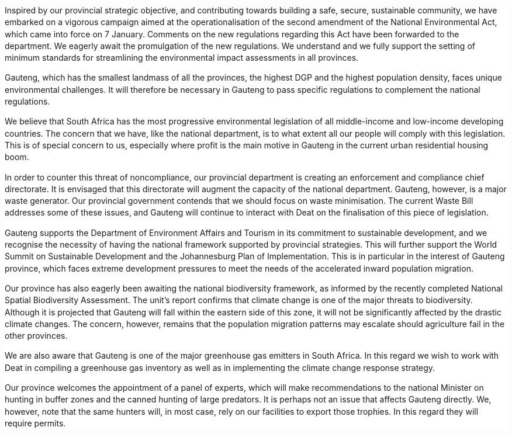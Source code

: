 Inspired by our provincial strategic objective, and contributing towards
building a safe, secure, sustainable community, we have embarked on a
vigorous campaign aimed at the operationalisation of the second amendment
of the National Environmental Act, which came into force on 7 January.
Comments on the new regulations regarding this Act have been forwarded to
the department. We eagerly await the promulgation of the new regulations.
We understand and we fully support the setting of minimum standards for
streamlining the environmental impact assessments in all provinces.

Gauteng, which has the smallest landmass of all the provinces, the highest
DGP and the highest population density, faces unique environmental
challenges. It will therefore be necessary in Gauteng to pass specific
regulations to complement the national regulations.

We believe that South Africa has the most progressive environmental
legislation of all middle-income and low-income developing countries. The
concern that we have, like the national department, is to what extent all
our people will comply with this legislation. This is of special concern to
us, especially where profit is the main motive in Gauteng in the current
urban residential housing boom.

In order to counter this threat of noncompliance, our provincial department
is creating an enforcement and compliance chief directorate. It is
envisaged that this directorate will augment the capacity of the national
department. Gauteng, however, is a major waste generator. Our provincial
government contends that we should focus on waste minimisation. The current
Waste Bill addresses some of these issues, and Gauteng will continue to
interact with Deat on the finalisation of this piece of legislation.

Gauteng supports the Department of Environment Affairs and Tourism in its
commitment to sustainable development, and we recognise the necessity of
having the national framework supported by provincial strategies. This will
further support the World Summit on Sustainable Development and the
Johannesburg Plan of Implementation. This is in particular in the interest
of Gauteng province, which faces extreme development pressures to meet the
needs of the accelerated inward population migration.

Our province has also eagerly been awaiting the national biodiversity
framework, as informed by the recently completed National Spatial
Biodiversity Assessment. The unit’s report confirms that climate change is
one of the major threats to biodiversity. Although it is projected that
Gauteng will fall within the eastern side of this zone, it will not be
significantly affected by the drastic climate changes. The concern,
however, remains that the population migration patterns may escalate should
agriculture fail in the other provinces.

We are also aware that Gauteng is one of the major greenhouse gas emitters
in South Africa. In this regard we wish to work with Deat in compiling a
greenhouse gas inventory as well as in implementing the climate change
response strategy.

Our province welcomes the appointment of a panel of experts, which will
make recommendations to the national Minister on hunting in buffer zones
and the canned hunting of large predators. It is perhaps not an issue that
affects Gauteng directly. We, however, note that the same hunters will, in
most case, rely on our facilities to export those trophies. In this regard
they will require permits.
